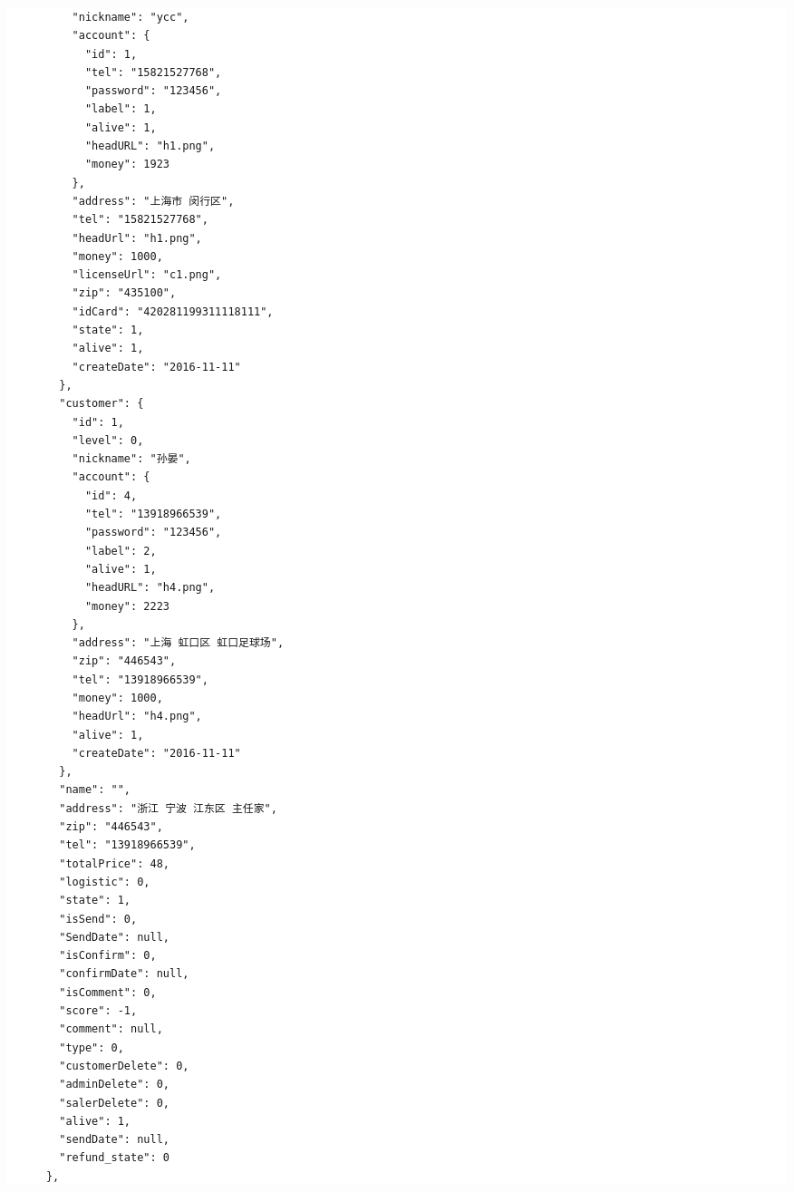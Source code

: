              "nickname": "ycc",
              "account": {
                "id": 1,
                "tel": "15821527768",
                "password": "123456",
                "label": 1,
                "alive": 1,
                "headURL": "h1.png",
                "money": 1923
              },
              "address": "上海市 闵行区",
              "tel": "15821527768",
              "headUrl": "h1.png",
              "money": 1000,
              "licenseUrl": "c1.png",
              "zip": "435100",
              "idCard": "420281199311118111",
              "state": 1,
              "alive": 1,
              "createDate": "2016-11-11"
            },
            "customer": {
              "id": 1,
              "level": 0,
              "nickname": "孙晏",
              "account": {
                "id": 4,
                "tel": "13918966539",
                "password": "123456",
                "label": 2,
                "alive": 1,
                "headURL": "h4.png",
                "money": 2223
              },
              "address": "上海 虹口区 虹口足球场",
              "zip": "446543",
              "tel": "13918966539",
              "money": 1000,
              "headUrl": "h4.png",
              "alive": 1,
              "createDate": "2016-11-11"
            },
            "name": "",
            "address": "浙江 宁波 江东区 主任家",
            "zip": "446543",
            "tel": "13918966539",
            "totalPrice": 48,
            "logistic": 0,
            "state": 1,
            "isSend": 0,
            "SendDate": null,
            "isConfirm": 0,
            "confirmDate": null,
            "isComment": 0,
            "score": -1,
            "comment": null,
            "type": 0,
            "customerDelete": 0,
            "adminDelete": 0,
            "salerDelete": 0,
            "alive": 1,
            "sendDate": null,
            "refund_state": 0
          },